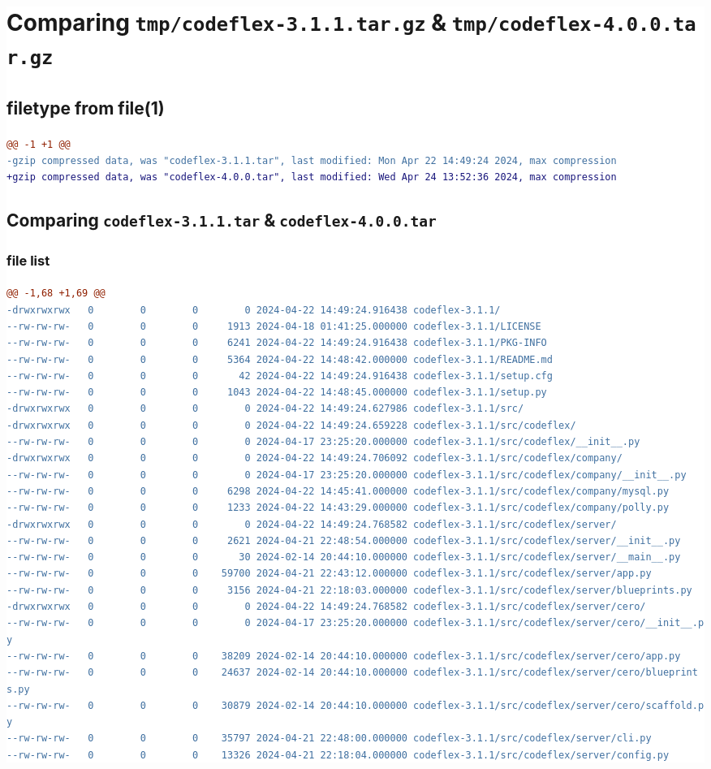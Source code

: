 # Comparing `tmp/codeflex-3.1.1.tar.gz` & `tmp/codeflex-4.0.0.tar.gz`

## filetype from file(1)

```diff
@@ -1 +1 @@
-gzip compressed data, was "codeflex-3.1.1.tar", last modified: Mon Apr 22 14:49:24 2024, max compression
+gzip compressed data, was "codeflex-4.0.0.tar", last modified: Wed Apr 24 13:52:36 2024, max compression
```

## Comparing `codeflex-3.1.1.tar` & `codeflex-4.0.0.tar`

### file list

```diff
@@ -1,68 +1,69 @@
-drwxrwxrwx   0        0        0        0 2024-04-22 14:49:24.916438 codeflex-3.1.1/
--rw-rw-rw-   0        0        0     1913 2024-04-18 01:41:25.000000 codeflex-3.1.1/LICENSE
--rw-rw-rw-   0        0        0     6241 2024-04-22 14:49:24.916438 codeflex-3.1.1/PKG-INFO
--rw-rw-rw-   0        0        0     5364 2024-04-22 14:48:42.000000 codeflex-3.1.1/README.md
--rw-rw-rw-   0        0        0       42 2024-04-22 14:49:24.916438 codeflex-3.1.1/setup.cfg
--rw-rw-rw-   0        0        0     1043 2024-04-22 14:48:45.000000 codeflex-3.1.1/setup.py
-drwxrwxrwx   0        0        0        0 2024-04-22 14:49:24.627986 codeflex-3.1.1/src/
-drwxrwxrwx   0        0        0        0 2024-04-22 14:49:24.659228 codeflex-3.1.1/src/codeflex/
--rw-rw-rw-   0        0        0        0 2024-04-17 23:25:20.000000 codeflex-3.1.1/src/codeflex/__init__.py
-drwxrwxrwx   0        0        0        0 2024-04-22 14:49:24.706092 codeflex-3.1.1/src/codeflex/company/
--rw-rw-rw-   0        0        0        0 2024-04-17 23:25:20.000000 codeflex-3.1.1/src/codeflex/company/__init__.py
--rw-rw-rw-   0        0        0     6298 2024-04-22 14:45:41.000000 codeflex-3.1.1/src/codeflex/company/mysql.py
--rw-rw-rw-   0        0        0     1233 2024-04-22 14:43:29.000000 codeflex-3.1.1/src/codeflex/company/polly.py
-drwxrwxrwx   0        0        0        0 2024-04-22 14:49:24.768582 codeflex-3.1.1/src/codeflex/server/
--rw-rw-rw-   0        0        0     2621 2024-04-21 22:48:54.000000 codeflex-3.1.1/src/codeflex/server/__init__.py
--rw-rw-rw-   0        0        0       30 2024-02-14 20:44:10.000000 codeflex-3.1.1/src/codeflex/server/__main__.py
--rw-rw-rw-   0        0        0    59700 2024-04-21 22:43:12.000000 codeflex-3.1.1/src/codeflex/server/app.py
--rw-rw-rw-   0        0        0     3156 2024-04-21 22:18:03.000000 codeflex-3.1.1/src/codeflex/server/blueprints.py
-drwxrwxrwx   0        0        0        0 2024-04-22 14:49:24.768582 codeflex-3.1.1/src/codeflex/server/cero/
--rw-rw-rw-   0        0        0        0 2024-04-17 23:25:20.000000 codeflex-3.1.1/src/codeflex/server/cero/__init__.py
--rw-rw-rw-   0        0        0    38209 2024-02-14 20:44:10.000000 codeflex-3.1.1/src/codeflex/server/cero/app.py
--rw-rw-rw-   0        0        0    24637 2024-02-14 20:44:10.000000 codeflex-3.1.1/src/codeflex/server/cero/blueprints.py
--rw-rw-rw-   0        0        0    30879 2024-02-14 20:44:10.000000 codeflex-3.1.1/src/codeflex/server/cero/scaffold.py
--rw-rw-rw-   0        0        0    35797 2024-04-21 22:48:00.000000 codeflex-3.1.1/src/codeflex/server/cli.py
--rw-rw-rw-   0        0        0    13326 2024-04-21 22:18:04.000000 codeflex-3.1.1/src/codeflex/server/config.py
```
